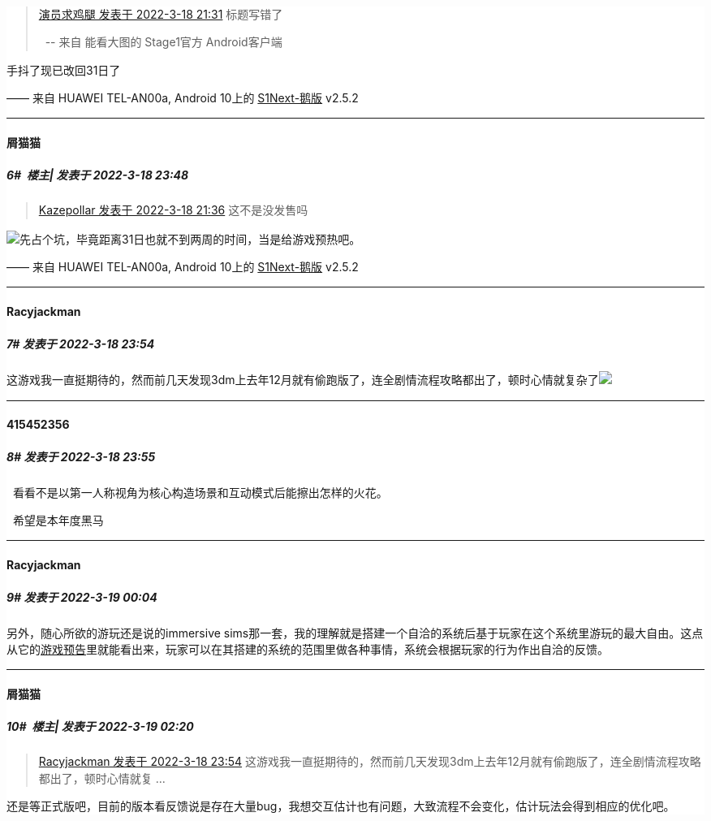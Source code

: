 <blockquote><a href="httphttps://bbs.saraba1st.com/2b/forum.php?mod=redirect&amp;goto=findpost&amp;pid=55097694&amp;ptid=2058696" target="_blank">演员求鸡腿 发表于 2022-3-18 21:31</a>
标题写错了

  -- 来自 能看大图的 Stage1官方 Android客户端</blockquote>
手抖了现已改回31日了

—— 来自 HUAWEI TEL-AN00a, Android 10上的 [S1Next-鹅版](https://github.com/ykrank/S1-Next/releases) v2.5.2

*****

####  屑猫猫  
##### 6#         楼主| 发表于 2022-3-18 23:48

<blockquote><a href="httphttps://bbs.saraba1st.com/2b/forum.php?mod=redirect&amp;goto=findpost&amp;pid=55097773&amp;ptid=2058696" target="_blank">Kazepollar 发表于 2022-3-18 21:36</a>
这不是没发售吗</blockquote>
<img src="https://static.saraba1st.com/image/smiley/face2017/068.png" referrerpolicy="no-referrer">先占个坑，毕竟距离31日也就不到两周的时间，当是给游戏预热吧。

—— 来自 HUAWEI TEL-AN00a, Android 10上的 [S1Next-鹅版](https://github.com/ykrank/S1-Next/releases) v2.5.2

*****

####  Racyjackman  
##### 7#       发表于 2022-3-18 23:54

这游戏我一直挺期待的，然而前几天发现3dm上去年12月就有偷跑版了，连全剧情流程攻略都出了，顿时心情就复杂了<img src="https://static.saraba1st.com/image/smiley/face2017/049.png" referrerpolicy="no-referrer">

*****

####  415452356  
##### 8#       发表于 2022-3-18 23:55

  看看不是以第一人称视角为核心构造场景和互动模式后能擦出怎样的火花。

  希望是本年度黑马

*****

####  Racyjackman  
##### 9#       发表于 2022-3-19 00:04

另外，随心所欲的游玩还是说的immersive sims那一套，我的理解就是搭建一个自洽的系统后基于玩家在这个系统里游玩的最大自由。这点从它的[游戏预告](https://www.bilibili.com/video/BV1tP4y1c7dF)里就能看出来，玩家可以在其搭建的系统的范围里做各种事情，系统会根据玩家的行为作出自洽的反馈。

*****

####  屑猫猫  
##### 10#         楼主| 发表于 2022-3-19 02:20

<blockquote><a href="httphttps://bbs.saraba1st.com/2b/forum.php?mod=redirect&amp;goto=findpost&amp;pid=55099202&amp;ptid=2058696" target="_blank">Racyjackman 发表于 2022-3-18 23:54</a>
这游戏我一直挺期待的，然而前几天发现3dm上去年12月就有偷跑版了，连全剧情流程攻略都出了，顿时心情就复 ...</blockquote>
还是等正式版吧，目前的版本看反馈说是存在大量bug，我想交互估计也有问题，大致流程不会变化，估计玩法会得到相应的优化吧。
